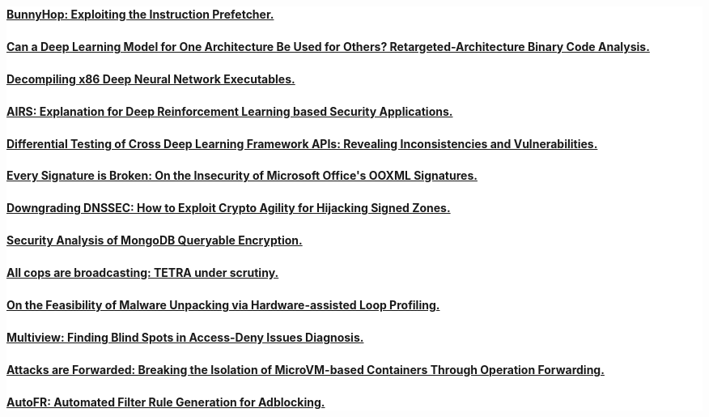 #### [BunnyHop: Exploiting the Instruction Prefetcher.](https://www.usenix.org/conference/usenixsecurity23/presentation/zhang-zhiyuan-bunnyhop)

#### [Can a Deep Learning Model for One Architecture Be Used for Others? Retargeted-Architecture Binary Code Analysis.](https://www.usenix.org/conference/usenixsecurity23/presentation/wang-junzhe)

#### [Decompiling x86 Deep Neural Network Executables.](https://www.usenix.org/conference/usenixsecurity23/presentation/liu-zhibo)

#### [AIRS: Explanation for Deep Reinforcement Learning based Security Applications.](https://www.usenix.org/conference/usenixsecurity23/presentation/yu-jiahao)

#### [Differential Testing of Cross Deep Learning Framework APIs: Revealing Inconsistencies and Vulnerabilities.](https://www.usenix.org/conference/usenixsecurity23/presentation/deng-zizhuang)

#### [Every Signature is Broken: On the Insecurity of Microsoft Office's OOXML Signatures.](https://www.usenix.org/conference/usenixsecurity23/presentation/rohlmann)

#### [Downgrading DNSSEC: How to Exploit Crypto Agility for Hijacking Signed Zones.](https://www.usenix.org/conference/usenixsecurity23/presentation/heftrig)

#### [Security Analysis of MongoDB Queryable Encryption.](https://www.usenix.org/conference/usenixsecurity23/presentation/gui)

#### [All cops are broadcasting: TETRA under scrutiny.](https://www.usenix.org/conference/usenixsecurity23/presentation/meijer)

#### [On the Feasibility of Malware Unpacking via Hardware-assisted Loop Profiling.](https://www.usenix.org/conference/usenixsecurity23/presentation/cheng-binlin)

#### [Multiview: Finding Blind Spots in Access-Deny Issues Diagnosis.](https://www.usenix.org/conference/usenixsecurity23/presentation/shen-bingyu-multiview)

#### [Attacks are Forwarded: Breaking the Isolation of MicroVM-based Containers Through Operation Forwarding.](https://www.usenix.org/conference/usenixsecurity23/presentation/xiao-jietao)

#### [AutoFR: Automated Filter Rule Generation for Adblocking.](https://www.usenix.org/conference/usenixsecurity23/presentation/le)

